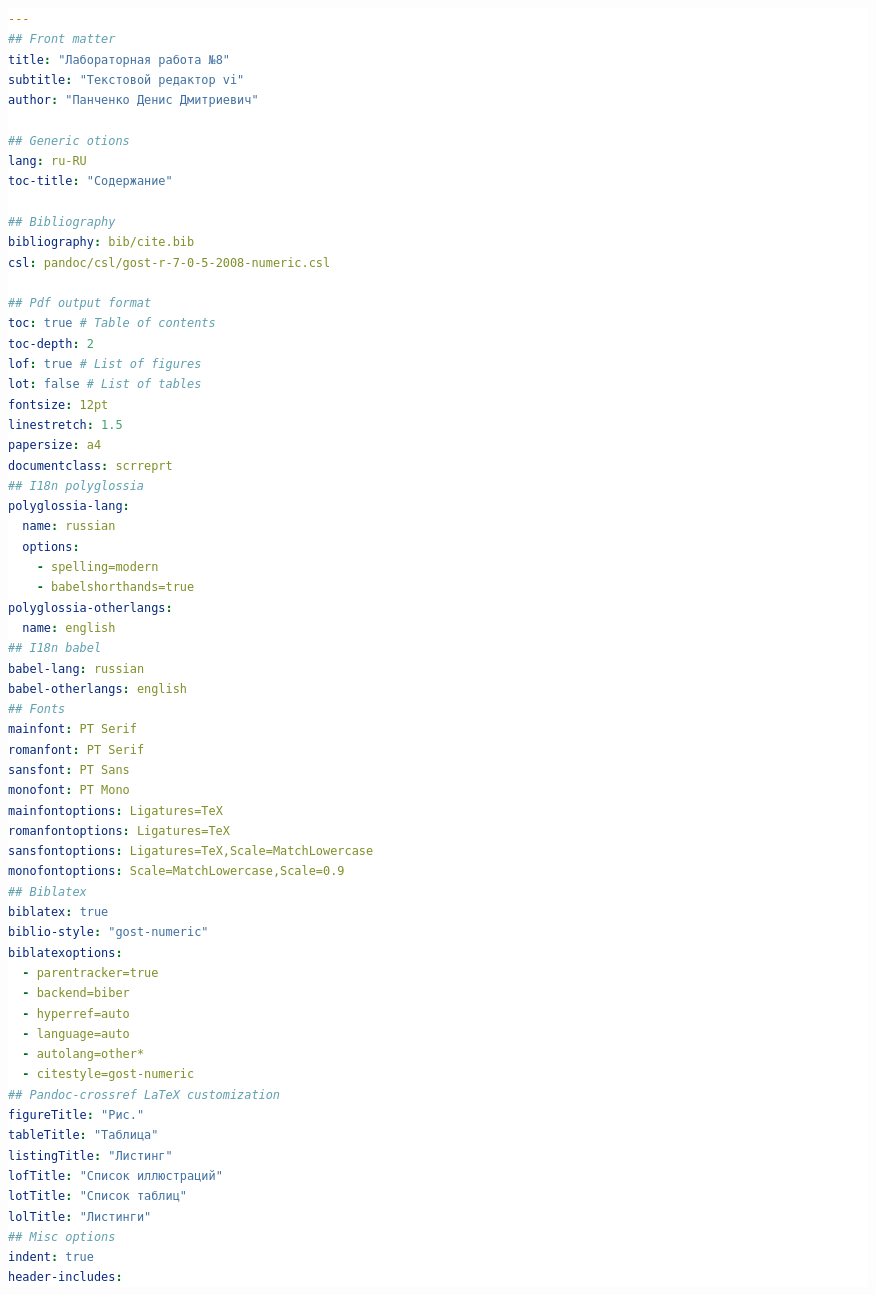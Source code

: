```yaml
---
## Front matter
title: "Лабораторная работа №8"
subtitle: "Текстовой редактор vi"
author: "Панченко Денис Дмитриевич"

## Generic otions
lang: ru-RU
toc-title: "Содержание"

## Bibliography
bibliography: bib/cite.bib
csl: pandoc/csl/gost-r-7-0-5-2008-numeric.csl

## Pdf output format
toc: true # Table of contents
toc-depth: 2
lof: true # List of figures
lot: false # List of tables
fontsize: 12pt
linestretch: 1.5
papersize: a4
documentclass: scrreprt
## I18n polyglossia
polyglossia-lang:
  name: russian
  options:
	- spelling=modern
	- babelshorthands=true
polyglossia-otherlangs:
  name: english
## I18n babel
babel-lang: russian
babel-otherlangs: english
## Fonts
mainfont: PT Serif
romanfont: PT Serif
sansfont: PT Sans
monofont: PT Mono
mainfontoptions: Ligatures=TeX
romanfontoptions: Ligatures=TeX
sansfontoptions: Ligatures=TeX,Scale=MatchLowercase
monofontoptions: Scale=MatchLowercase,Scale=0.9
## Biblatex
biblatex: true
biblio-style: "gost-numeric"
biblatexoptions:
  - parentracker=true
  - backend=biber
  - hyperref=auto
  - language=auto
  - autolang=other*
  - citestyle=gost-numeric
## Pandoc-crossref LaTeX customization
figureTitle: "Рис."
tableTitle: "Таблица"
listingTitle: "Листинг"
lofTitle: "Список иллюстраций"
lotTitle: "Список таблиц"
lolTitle: "Листинги"
## Misc options
indent: true
header-includes:
```